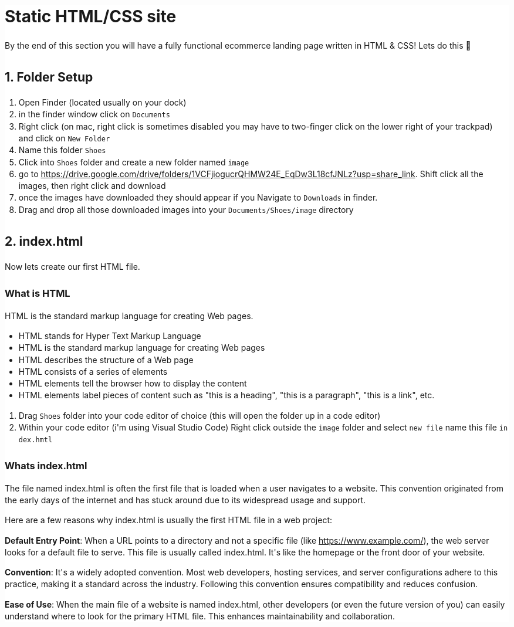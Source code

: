 # Static HTML/CSS site
By the end of this section you will have a fully functional ecommerce landing page written in HTML & CSS! Lets do this 🚀

## 1. Folder Setup 
1. Open Finder (located usually on your dock)
2. in the finder window click on `Documents`
3. Right click (on mac, right click is sometimes disabled you may have to two-finger click on the lower right of your trackpad) and click on `New Folder`
4. Name this folder `Shoes`
5. Click into `Shoes` folder and create a new folder named `image`
6. go to https://drive.google.com/drive/folders/1VCFjiogucrQHMW24E_EqDw3L18cfJNLz?usp=share_link. Shift click all the images, then right click and download
7. once the images have downloaded they should appear if you Navigate to `Downloads` in finder.
8. Drag and drop all those downloaded images into your `Documents/Shoes/image` directory

## 2. index.html
Now lets create our first HTML file.

### What is HTML
HTML is the standard markup language for creating Web pages.
- HTML stands for Hyper Text Markup Language
- HTML is the standard markup language for creating Web pages
- HTML describes the structure of a Web page
- HTML consists of a series of elements
- HTML elements tell the browser how to display the content
- HTML elements label pieces of content such as "this is a heading", "this is a paragraph", "this is a link", etc.

1. Drag `Shoes` folder into your code editor of choice (this will open the folder up in a code editor)
2. Within your code editor (i'm using Visual Studio Code) Right click outside the `image` folder and select `new file` name this file `index.hmtl`

### Whats index.html
The file named index.html is often the first file that is loaded when a user navigates to a website. This convention originated from the early days of the internet and has stuck around due to its widespread usage and support.

Here are a few reasons why index.html is usually the first HTML file in a web project:

**Default Entry Point**: When a URL points to a directory and not a specific file (like https://www.example.com/), the web server looks for a default file to serve. This file is usually called index.html. It's like the homepage or the front door of your website.

**Convention**: It's a widely adopted convention. Most web developers, hosting services, and server configurations adhere to this practice, making it a standard across the industry. Following this convention ensures compatibility and reduces confusion.

**Ease of Use**: When the main file of a website is named index.html, other developers (or even the future version of you) can easily understand where to look for the primary HTML file. This enhances maintainability and collaboration.
